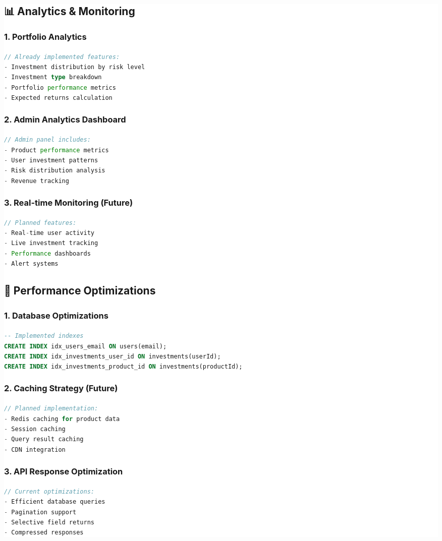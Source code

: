 ## 📊 Analytics & Monitoring

### 1. Portfolio Analytics
```typescript
// Already implemented features:
- Investment distribution by risk level
- Investment type breakdown
- Portfolio performance metrics
- Expected returns calculation
```

### 2. Admin Analytics Dashboard
```typescript
// Admin panel includes:
- Product performance metrics
- User investment patterns
- Risk distribution analysis
- Revenue tracking
```

### 3. Real-time Monitoring (Future)
```typescript
// Planned features:
- Real-time user activity
- Live investment tracking
- Performance dashboards
- Alert systems
```

## 🚀 Performance Optimizations

### 1. Database Optimizations
```sql
-- Implemented indexes
CREATE INDEX idx_users_email ON users(email);
CREATE INDEX idx_investments_user_id ON investments(userId);
CREATE INDEX idx_investments_product_id ON investments(productId);
```

### 2. Caching Strategy (Future)
```typescript
// Planned implementation:
- Redis caching for product data
- Session caching
- Query result caching
- CDN integration
```

### 3. API Response Optimization
```typescript
// Current optimizations:
- Efficient database queries
- Pagination support
- Selective field returns
- Compressed responses
```
